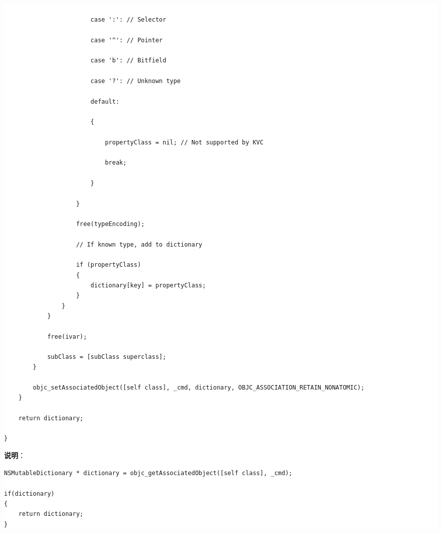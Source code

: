 ```
                            
                        case ':': // Selector 
                            
                        case '^': // Pointer 
                            
                        case 'b': // Bitfield 
                            
                        case '?': // Unknown type 
                            
                        default: 
                            
                        { 
                            
                            propertyClass = nil; // Not supported by KVC 
                            
                            break; 
                            
                        } 
                            
                    } 
                    
                    free(typeEncoding); 
                    
                    // If known type, add to dictionary 
                    
                    if (propertyClass)
                    {
                        dictionary[key] = propertyClass;
                    }
                }
            }
            
            free(ivar);

            subClass = [subClass superclass];
        }
        
        objc_setAssociatedObject([self class], _cmd, dictionary, OBJC_ASSOCIATION_RETAIN_NONATOMIC);
    }
    
    return dictionary;
        
}

```

**说明**：

	NSMutableDictionary * dictionary = objc_getAssociatedObject([self class], _cmd);
	    
    if(dictionary)
    {
        return dictionary;
    }
    